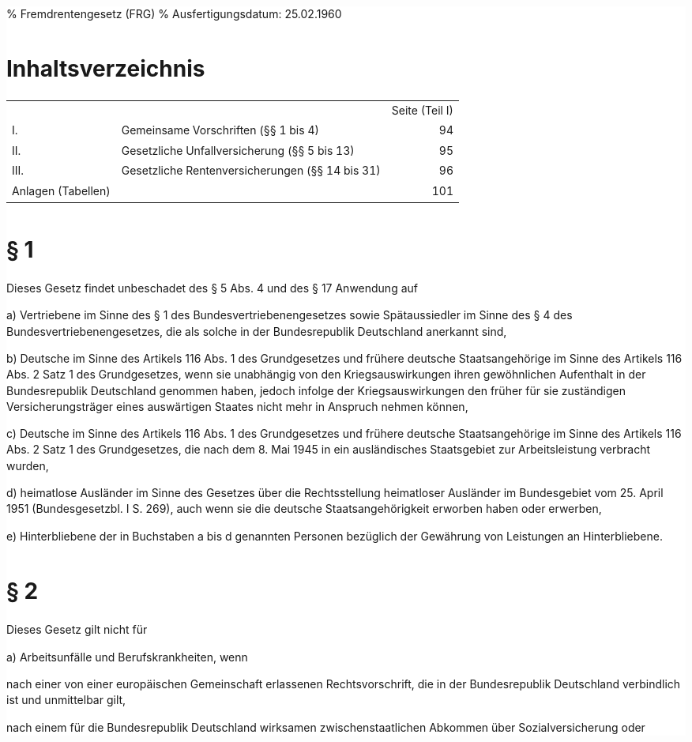 % Fremdrentengesetz  (FRG)
% Ausfertigungsdatum: 25.02.1960
 
# Inhaltsverzeichnis

|                    |                                                 |                |
|:--------------|:------------------------------------------------|-------:|
|                    |                                                 | Seite (Teil I) |
| I.                 | Gemeinsame Vorschriften (§§ 1 bis 4)            |             94 |
| II\.               | Gesetzliche Unfallversicherung (§§ 5 bis 13)    |             95 |
| III\.              | Gesetzliche Rentenversicherungen (§§ 14 bis 31) |             96 |
| Anlagen (Tabellen) |                                                 |            101 |

# § 1

Dieses Gesetz findet unbeschadet des § 5 Abs. 4 und des § 17 Anwendung auf

a) Vertriebene im Sinne des § 1 des Bundesvertriebenengesetzes sowie Spätaussiedler im Sinne des § 4 des Bundesvertriebenengesetzes, die als solche in der Bundesrepublik Deutschland anerkannt sind,

b) Deutsche im Sinne des Artikels 116 Abs. 1 des Grundgesetzes und frühere deutsche Staatsangehörige im Sinne des Artikels 116 Abs. 2 Satz 1 des Grundgesetzes, wenn sie unabhängig von den Kriegsauswirkungen ihren gewöhnlichen Aufenthalt in der Bundesrepublik Deutschland genommen haben, jedoch infolge der Kriegsauswirkungen den früher für sie zuständigen Versicherungsträger eines auswärtigen Staates nicht mehr in Anspruch nehmen können,

c) Deutsche im Sinne des Artikels 116 Abs. 1 des Grundgesetzes und frühere deutsche Staatsangehörige im Sinne des Artikels 116 Abs. 2 Satz 1 des Grundgesetzes, die nach dem 8. Mai 1945 in ein ausländisches Staatsgebiet zur Arbeitsleistung verbracht wurden,

d) heimatlose Ausländer im Sinne des Gesetzes über die Rechtsstellung heimatloser Ausländer im Bundesgebiet vom 25. April 1951 (Bundesgesetzbl. I S. 269), auch wenn sie die deutsche Staatsangehörigkeit erworben haben oder erwerben,

e) Hinterbliebene der in Buchstaben a bis d genannten Personen bezüglich der Gewährung von Leistungen an Hinterbliebene.

# § 2

Dieses Gesetz gilt nicht für

a) Arbeitsunfälle und Berufskrankheiten, wenn

  
nach einer von einer europäischen Gemeinschaft erlassenen Rechtsvorschrift, die in der Bundesrepublik Deutschland verbindlich ist und unmittelbar gilt,

nach einem für die Bundesrepublik Deutschland wirksamen zwischenstaatlichen Abkommen über Sozialversicherung oder
